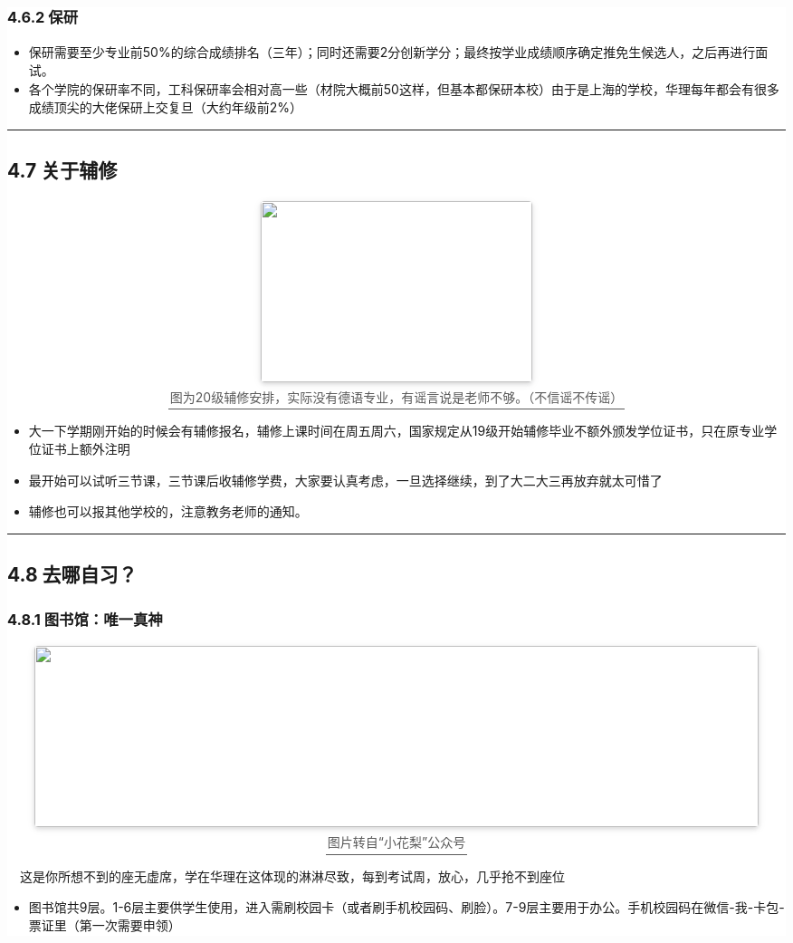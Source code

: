 ### 4.6.2 保研
* 保研需要至少专业前50%的综合成绩排名（三年）；同时还需要2分创新学分；最终按学业成绩顺序确定推免生候选人，之后再进行面试。
* 各个学院的保研率不同，工科保研率会相对高一些（材院大概前50这样，但基本都保研本校）由于是上海的学校，华理每年都会有很多成绩顶尖的大佬保研上交复旦（大约年级前2%）

***

## 4.7 关于辅修
<center>
    <img style="border-radius: 0.3125em;
    box-shadow: 0 2px 4px 0 rgba(34,36,38,.12),0 2px 10px 0 rgba(34,36,38,.08);" 
    width = "300" height = "200"
    src="https://s21.ax1x.com/2024/08/11/pASI8cd.jpg" width = "100%" alt=""/>
    <br>
    <div style="color:orange; border-bottom: 1px solid #595959;
    display: inline-block;
    color: #595959;
    padding: 2px;">
      图为20级辅修安排，实际没有德语专业，有谣言说是老师不够。（不信谣不传谣）
  	</div>
</center>
<p style="line-height: 0.5;">  </p> 

 
* 大一下学期刚开始的时候会有辅修报名，辅修上课时间在周五周六，国家规定从19级开始辅修毕业不额外颁发学位证书，只在原专业学位证书上额外注明

* 最开始可以试听三节课，三节课后收辅修学费，大家要认真考虑，一旦选择继续，到了大二大三再放弃就太可惜了
* 辅修也可以报其他学校的，注意教务老师的通知。

***

## 4.8 去哪自习？
### 4.8.1 图书馆：唯一真神
<center>
    <img style="border-radius: 0.3125em;
    box-shadow: 0 2px 4px 0 rgba(34,36,38,.12),0 2px 10px 0 rgba(34,36,38,.08);" 
    width = "800" height = "200"
    src="https://s21.ax1x.com/2024/08/11/pASItBt.png" width = "100%" alt=""/>
    <br>
    <div style="color:orange; border-bottom: 1px solid #595959;
    display: inline-block;
    color: #595959;
    padding: 2px;">
      图片转自“小花梨”公众号
  	</div>
</center>
<p style="line-height: 0.5;">  </p>       
&emsp;这是你所想不到的座无虚席，学在华理在这体现的淋淋尽致，每到考试周，放心，几乎抢不到座位

* 图书馆共9层。1-6层主要供学生使用，进入需刷校园卡（或者刷手机校园码、刷脸）。7-9层主要用于办公。手机校园码在微信-我-卡包-票证里（第一次需要申领）
